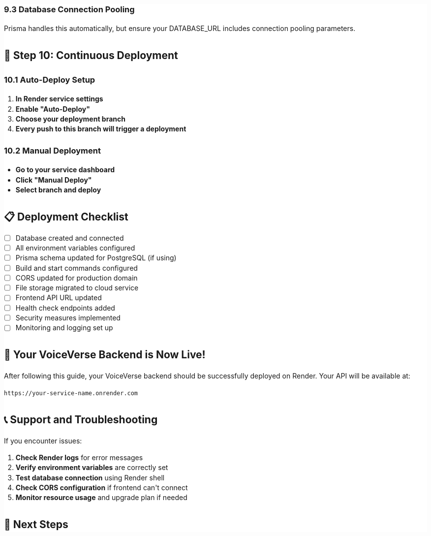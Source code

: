 ### 9.3 Database Connection Pooling
Prisma handles this automatically, but ensure your DATABASE_URL includes connection pooling parameters.

## 🔄 Step 10: Continuous Deployment

### 10.1 Auto-Deploy Setup
1. **In Render service settings**
2. **Enable "Auto-Deploy"**
3. **Choose your deployment branch**
4. **Every push to this branch will trigger a deployment**

### 10.2 Manual Deployment
- **Go to your service dashboard**
- **Click "Manual Deploy"**
- **Select branch and deploy**

## 📋 Deployment Checklist

- [ ] Database created and connected
- [ ] All environment variables configured
- [ ] Prisma schema updated for PostgreSQL (if using)
- [ ] Build and start commands configured
- [ ] CORS updated for production domain
- [ ] File storage migrated to cloud service
- [ ] Frontend API URL updated
- [ ] Health check endpoints added
- [ ] Security measures implemented
- [ ] Monitoring and logging set up

## 🎉 Your VoiceVerse Backend is Now Live!

After following this guide, your VoiceVerse backend should be successfully deployed on Render. Your API will be available at:

```
https://your-service-name.onrender.com
```

## 📞 Support and Troubleshooting

If you encounter issues:
1. **Check Render logs** for error messages
2. **Verify environment variables** are correctly set
3. **Test database connection** using Render shell
4. **Check CORS configuration** if frontend can't connect
5. **Monitor resource usage** and upgrade plan if needed

## 🚀 Next Steps
